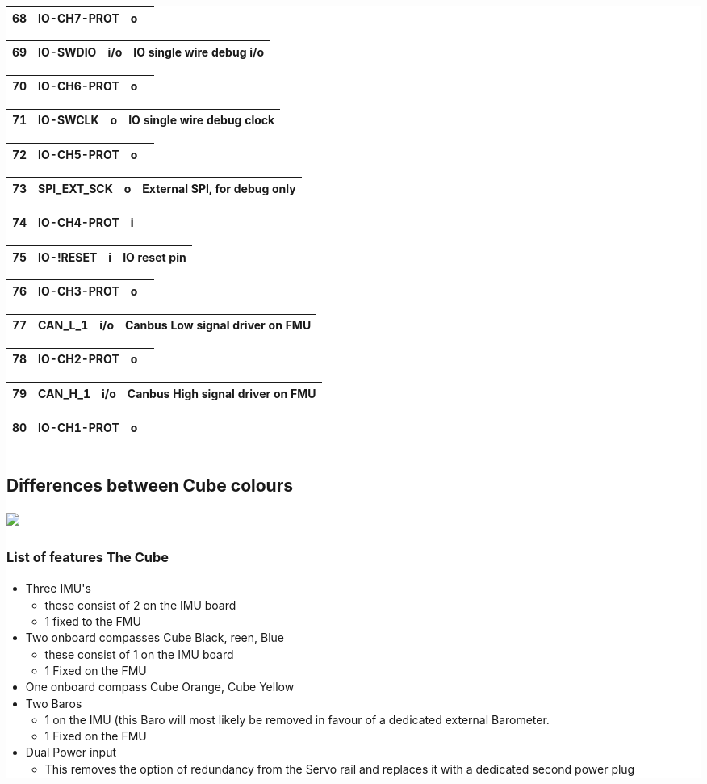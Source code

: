 
| 68 | IO-CH7-PROT | o |  |
| :--- | :--- | :--- | :--- |


| 69 | IO-SWDIO | i/o | IO single wire debug i/o |
| :--- | :--- | :--- | :--- |


| 70 | IO-CH6-PROT | o |  |
| :--- | :--- | :--- | :--- |


| 71 | IO-SWCLK | o | IO single wire debug clock |
| :--- | :--- | :--- | :--- |


| 72 | IO-CH5-PROT | o |  |
| :--- | :--- | :--- | :--- |


| 73 | SPI\_EXT\_SCK | o | External SPI, for debug only |
| :--- | :--- | :--- | :--- |


| 74 | IO-CH4-PROT | i |  |
| :--- | :--- | :--- | :--- |


| 75 | IO-!RESET | i | IO reset pin |
| :--- | :--- | :--- | :--- |


| 76 | IO-CH3-PROT | o |  |
| :--- | :--- | :--- | :--- |


| 77 | CAN\_L\_1 | i/o | Canbus Low signal driver on FMU |
| :--- | :--- | :--- | :--- |


| 78 | IO-CH2-PROT | o |  |
| :--- | :--- | :--- | :--- |


| 79 | CAN\_H\_1 | i/o | Canbus High signal driver on FMU |
| :--- | :--- | :--- | :--- |


| 80 | IO-CH1-PROT | o |  |
| :--- | :--- | :--- | :--- |


|  |
| :--- |


## Differences between Cube colours

![](../.gitbook/assets/cube-series-spec-updated.png)

### List of features The Cube

* Three IMU's
  * these consist of 2 on the IMU board
  * 1 fixed to the FMU
* Two onboard compasses Cube Black, reen, Blue
  * these consist of 1 on the IMU board
  * 1 Fixed on the FMU
* One onboard compass Cube Orange, Cube Yellow
* Two Baros
  * 1 on the IMU \(this Baro will most likely be removed in favour of a dedicated external Barometer.
  * 1 Fixed on the FMU
* Dual Power input
  * This removes the option of redundancy from the Servo rail and replaces it with a dedicated second power plug